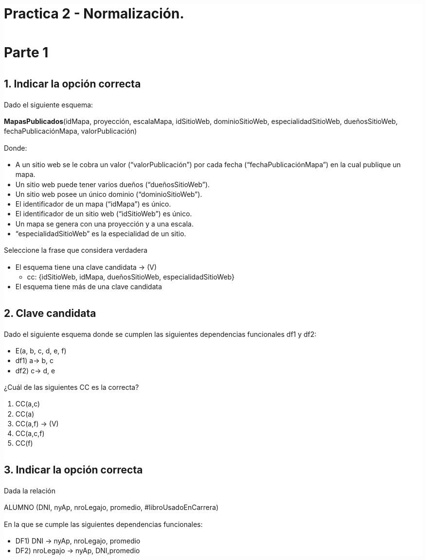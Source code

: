 # Practica 2 - Normalización.

# Parte 1

## 1. Indicar la opción correcta

Dado el siguiente esquema:

__MapasPublicados__(idMapa, proyección, escalaMapa, idSitioWeb, dominioSitioWeb, especialidadSitioWeb, dueñosSitioWeb, fechaPublicaciónMapa, valorPublicación)

Donde:
- A un sitio web se le cobra un valor (“valorPublicación”) por cada fecha (“fechaPublicaciónMapa”) en la cual publique un mapa.
- Un sitio web puede tener varios dueños (“dueñosSitioWeb”).
- Un sitio web posee un único dominio (“dominioSitioWeb”).
- El identificador de un mapa (“idMapa”) es único.
- El identificador de un sitio web (“idSitioWeb”) es único.
- Un mapa se genera con una proyección y a una escala.
- “especialidadSitioWeb” es la especialidad de un sitio.

Seleccione la frase que considera verdadera
- El esquema tiene una clave candidata -> (V)
    - cc: {idSitioWeb, idMapa, dueñosSitioWeb, especialidadSitioWeb}
- El esquema tiene más de una clave candidata

## 2. Clave candidata

Dado el siguiente esquema donde se cumplen las siguientes dependencias funcionales df1 y df2:

- E(a, b, c, d, e, f)
- df1) a-> b, c
- df2) c-> d, e

¿Cuál de las siguientes CC es la correcta?

1. CC(a,c)
2. CC(a)
3. CC(a,f) -> (V)
4. CC(a,c,f)
5. CC(f)

## 3. Indicar la opción correcta

Dada la relación

ALUMNO (DNI, nyAp, nroLegajo, promedio, #libroUsadoEnCarrera)

En la que se cumple las siguientes dependencias funcionales:

- DF1) DNI → nyAp, nroLegajo, promedio
- DF2) nroLegajo → nyAp, DNI,promedio
